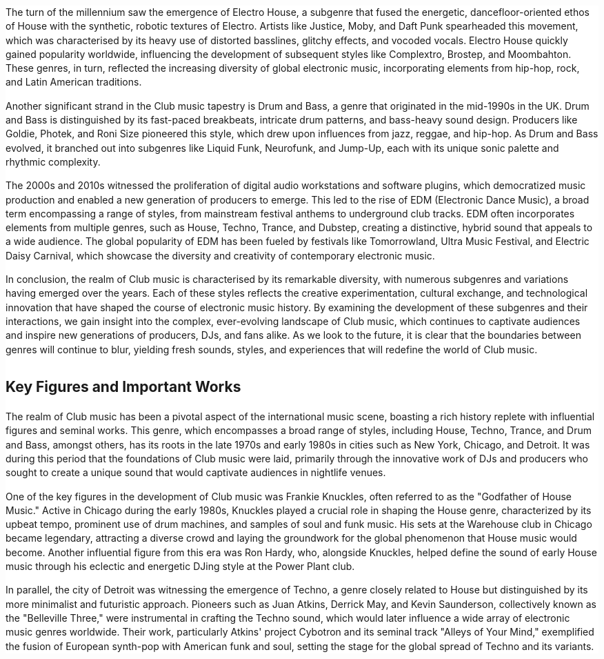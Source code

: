 The turn of the millennium saw the emergence of Electro House, a subgenre that fused the energetic, dancefloor-oriented ethos of House with the synthetic, robotic textures of Electro. Artists like Justice, Moby, and Daft Punk spearheaded this movement, which was characterised by its heavy use of distorted basslines, glitchy effects, and vocoded vocals. Electro House quickly gained popularity worldwide, influencing the development of subsequent styles like Complextro, Brostep, and Moombahton. These genres, in turn, reflected the increasing diversity of global electronic music, incorporating elements from hip-hop, rock, and Latin American traditions.

Another significant strand in the Club music tapestry is Drum and Bass, a genre that originated in the mid-1990s in the UK. Drum and Bass is distinguished by its fast-paced breakbeats, intricate drum patterns, and bass-heavy sound design. Producers like Goldie, Photek, and Roni Size pioneered this style, which drew upon influences from jazz, reggae, and hip-hop. As Drum and Bass evolved, it branched out into subgenres like Liquid Funk, Neurofunk, and Jump-Up, each with its unique sonic palette and rhythmic complexity.

The 2000s and 2010s witnessed the proliferation of digital audio workstations and software plugins, which democratized music production and enabled a new generation of producers to emerge. This led to the rise of EDM (Electronic Dance Music), a broad term encompassing a range of styles, from mainstream festival anthems to underground club tracks. EDM often incorporates elements from multiple genres, such as House, Techno, Trance, and Dubstep, creating a distinctive, hybrid sound that appeals to a wide audience. The global popularity of EDM has been fueled by festivals like Tomorrowland, Ultra Music Festival, and Electric Daisy Carnival, which showcase the diversity and creativity of contemporary electronic music.

In conclusion, the realm of Club music is characterised by its remarkable diversity, with numerous subgenres and variations having emerged over the years. Each of these styles reflects the creative experimentation, cultural exchange, and technological innovation that have shaped the course of electronic music history. By examining the development of these subgenres and their interactions, we gain insight into the complex, ever-evolving landscape of Club music, which continues to captivate audiences and inspire new generations of producers, DJs, and fans alike. As we look to the future, it is clear that the boundaries between genres will continue to blur, yielding fresh sounds, styles, and experiences that will redefine the world of Club music.

## Key Figures and Important Works

The realm of Club music has been a pivotal aspect of the international music scene, boasting a rich history replete with influential figures and seminal works. This genre, which encompasses a broad range of styles, including House, Techno, Trance, and Drum and Bass, amongst others, has its roots in the late 1970s and early 1980s in cities such as New York, Chicago, and Detroit. It was during this period that the foundations of Club music were laid, primarily through the innovative work of DJs and producers who sought to create a unique sound that would captivate audiences in nightlife venues.

One of the key figures in the development of Club music was Frankie Knuckles, often referred to as the "Godfather of House Music." Active in Chicago during the early 1980s, Knuckles played a crucial role in shaping the House genre, characterized by its upbeat tempo, prominent use of drum machines, and samples of soul and funk music. His sets at the Warehouse club in Chicago became legendary, attracting a diverse crowd and laying the groundwork for the global phenomenon that House music would become. Another influential figure from this era was Ron Hardy, who, alongside Knuckles, helped define the sound of early House music through his eclectic and energetic DJing style at the Power Plant club.

In parallel, the city of Detroit was witnessing the emergence of Techno, a genre closely related to House but distinguished by its more minimalist and futuristic approach. Pioneers such as Juan Atkins, Derrick May, and Kevin Saunderson, collectively known as the "Belleville Three," were instrumental in crafting the Techno sound, which would later influence a wide array of electronic music genres worldwide. Their work, particularly Atkins' project Cybotron and its seminal track "Alleys of Your Mind," exemplified the fusion of European synth-pop with American funk and soul, setting the stage for the global spread of Techno and its variants.

